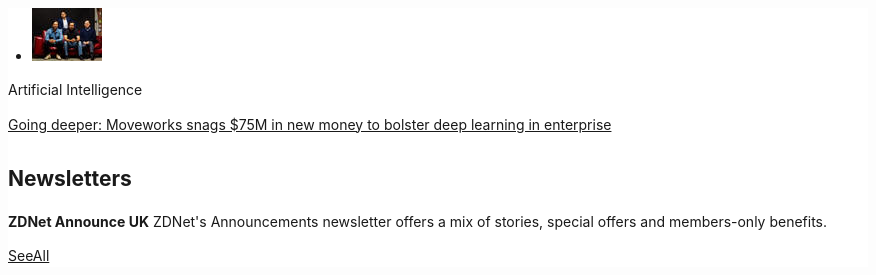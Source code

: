 - [ ![moveworks-founders-nov-2019.jpg](../_resources/2e34ad9fd8f27206e4a45093eddd8506.jpg)](https://www.zdnet.com/article/startup-moveworks-snags-70m-in-new-financing-to-go-deeper-into-deep-learning/)

Artificial Intelligence

[Going deeper: Moveworks snags $75M in new money to bolster deep learning in enterprise](https://www.zdnet.com/article/startup-moveworks-snags-70m-in-new-financing-to-go-deeper-into-deep-learning/)

## Newsletters

   **ZDNet Announce UK** ZDNet's Announcements newsletter offers a mix of stories, special offers and members-only benefits.

   [ SeeAll](https://www.zdnet.com/newsletters/)
